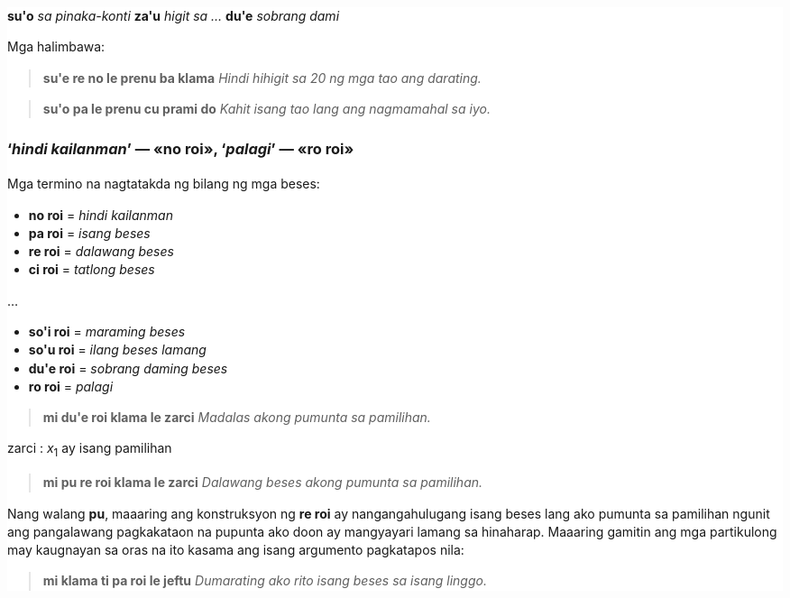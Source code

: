 <td><b>su'o</b>
</td>
<td><i>sa pinaka-konti</i>
</td></tr>
<tr>
<td><b>za'u</b>
</td>
<td><i>higit sa …</i>
</td></tr>
<tr>
<td><b>du'e</b>
</td>
<td><i>sobrang dami</i>
</td></tr></tbody></table>

Mga halimbawa:

> **su'e re no le prenu ba klama**
> _Hindi hihigit sa 20 ng mga tao ang darating._



> **su'o pa le prenu cu prami do**
> _Kahit isang tao lang ang nagmamahal sa iyo._

### ‘_hindi kailanman_’ — «**no roi**», ‘_palagi_’ — «**ro roi**»

Mga termino na nagtatakda ng bilang ng mga beses:

- **no roi** = _hindi kailanman_
- **pa roi** = _isang beses_
- **re roi** = _dalawang beses_
- **ci roi** = _tatlong beses_

…

- **so'i roi** = _maraming beses_
- **so'u roi** = _ilang beses lamang_
- **du'e roi** = _sobrang daming beses_
- **ro roi** = _palagi_

> **mi du'e roi klama le zarci**
> _Madalas akong pumunta sa pamilihan._

zarci
: $x_1$ ay isang pamilihan

> **mi pu re roi klama le zarci**
> _Dalawang beses akong pumunta sa pamilihan._

Nang walang **pu**, maaaring ang konstruksyon ng **re roi** ay nangangahulugang isang beses lang ako pumunta sa pamilihan ngunit ang pangalawang pagkakataon na pupunta ako doon ay mangyayari lamang sa hinaharap. Maaaring gamitin ang mga partikulong may kaugnayan sa oras na ito kasama ang isang argumento pagkatapos nila:

> **mi klama ti pa roi le jeftu**
> _Dumarating ako rito isang beses sa isang linggo._
